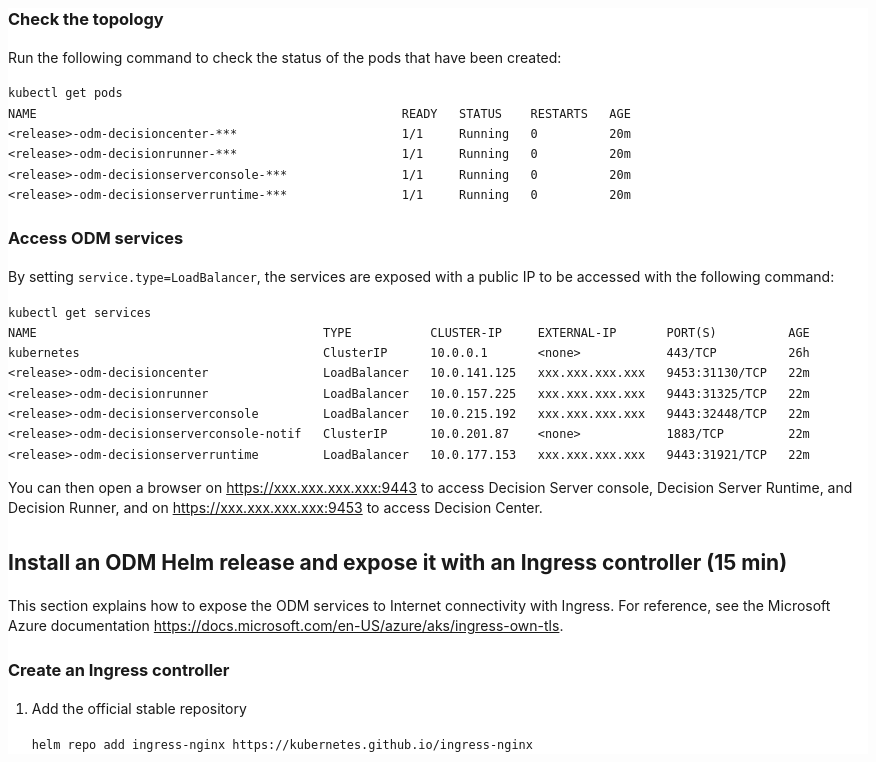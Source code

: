 ### Check the topology

Run the following command to check the status of the pods that have been created:

```console
kubectl get pods
NAME                                                   READY   STATUS    RESTARTS   AGE
<release>-odm-decisioncenter-***                       1/1     Running   0          20m
<release>-odm-decisionrunner-***                       1/1     Running   0          20m
<release>-odm-decisionserverconsole-***                1/1     Running   0          20m
<release>-odm-decisionserverruntime-***                1/1     Running   0          20m
```

### Access ODM services

By setting `service.type=LoadBalancer`, the services are exposed with a public IP to be accessed with the following command:

```console
kubectl get services
NAME                                        TYPE           CLUSTER-IP     EXTERNAL-IP       PORT(S)          AGE
kubernetes                                  ClusterIP      10.0.0.1       <none>            443/TCP          26h
<release>-odm-decisioncenter                LoadBalancer   10.0.141.125   xxx.xxx.xxx.xxx   9453:31130/TCP   22m
<release>-odm-decisionrunner                LoadBalancer   10.0.157.225   xxx.xxx.xxx.xxx   9443:31325/TCP   22m
<release>-odm-decisionserverconsole         LoadBalancer   10.0.215.192   xxx.xxx.xxx.xxx   9443:32448/TCP   22m
<release>-odm-decisionserverconsole-notif   ClusterIP      10.0.201.87    <none>            1883/TCP         22m
<release>-odm-decisionserverruntime         LoadBalancer   10.0.177.153   xxx.xxx.xxx.xxx   9443:31921/TCP   22m
```

You can then open a browser on https://xxx.xxx.xxx.xxx:9443 to access Decision Server console, Decision Server Runtime, and Decision Runner, and on https://xxx.xxx.xxx.xxx:9453 to access Decision Center.

## Install an ODM Helm release and expose it with an Ingress controller (15 min)

This section explains how to expose the ODM services to Internet connectivity with Ingress. For reference, see the Microsoft Azure documentation https://docs.microsoft.com/en-US/azure/aks/ingress-own-tls.

### Create an Ingress controller

1. Add the official stable repository

    ```console
    helm repo add ingress-nginx https://kubernetes.github.io/ingress-nginx
    ```
